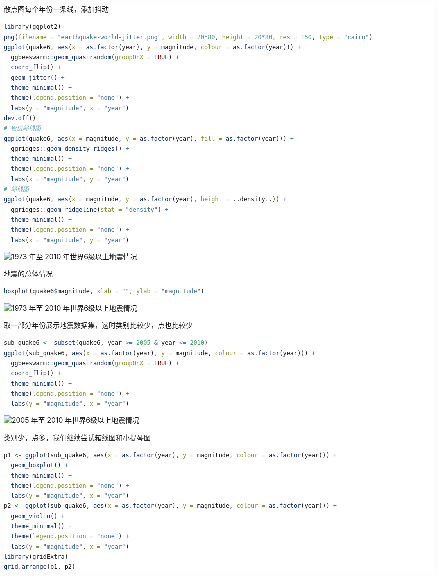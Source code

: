 散点图每个年份一条线，添加抖动

```r
library(ggplot2)
png(filename = "earthquake-world-jitter.png", width = 20*80, height = 20*80, res = 150, type = "cairo")
ggplot(quake6, aes(x = as.factor(year), y = magnitude, colour = as.factor(year))) + 
  ggbeeswarm::geom_quasirandom(groupOnX = TRUE) +
  coord_flip() + 
  geom_jitter() +
  theme_minimal() + 
  theme(legend.position = "none") +
  labs(y = "magnitude", x = "year")
dev.off()
# 密度岭线图
ggplot(quake6, aes(x = magnitude, y = as.factor(year), fill = as.factor(year))) +
  ggridges::geom_density_ridges() + 
  theme_minimal() + 
  theme(legend.position = "none") +
  labs(x = "magnitude", y = "year")
# 岭线图
ggplot(quake6, aes(x = magnitude, y = as.factor(year), height = ..density..)) +
  ggridges::geom_ridgeline(stat = "density") +
  theme_minimal() + 
  theme(legend.position = "none") +
  labs(x = "magnitude", y = "year")
```

![1973 年至 2010 年世界6级以上地震情况](https://wp-contents.netlify.com/2019/07/earthquake-world-jitter.png)

地震的总体情况

```r
boxplot(quake6$magnitude, xlab = "", ylab = "magnitude")
```

![1973 年至 2010 年世界6级以上地震情况](https://wp-contents.netlify.com/2019/07/earthquake-world-boxplot.png)

取一部分年份展示地震数据集，这时类别比较少，点也比较少

```r
sub_quake6 <- subset(quake6, year >= 2005 & year <= 2010)
ggplot(sub_quake6, aes(x = as.factor(year), y = magnitude, colour = as.factor(year))) + 
  ggbeeswarm::geom_quasirandom(groupOnX = TRUE) +
  coord_flip() + 
  theme_minimal() + 
  theme(legend.position = "none") +
  labs(y = "magnitude", x = "year")
```

![2005 年至 2010 年世界6级以上地震情况](https://wp-contents.netlify.com/2019/07/earthquake-world-subset.png)

类别少，点多，我们继续尝试箱线图和小提琴图

```r
p1 <- ggplot(sub_quake6, aes(x = as.factor(year), y = magnitude, colour = as.factor(year))) + 
  geom_boxplot() +
  theme_minimal() + 
  theme(legend.position = "none") +
  labs(y = "magnitude", x = "year")
p2 <- ggplot(sub_quake6, aes(x = as.factor(year), y = magnitude, colour = as.factor(year))) + 
  geom_violin() +
  theme_minimal() + 
  theme(legend.position = "none") +
  labs(y = "magnitude", x = "year")  
library(gridExtra)
grid.arrange(p1, p2)
```